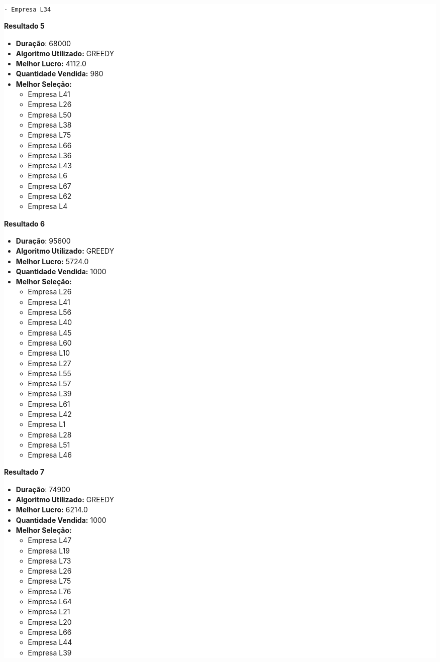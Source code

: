    - Empresa L34

**Resultado 5**

- **Duração**: 68000
- **Algoritmo Utilizado:** GREEDY
- **Melhor Lucro:** 4112.0
- **Quantidade Vendida:** 980
- **Melhor Seleção:**
    - Empresa L41
    - Empresa L26
    - Empresa L50
    - Empresa L38
    - Empresa L75
    - Empresa L66
    - Empresa L36
    - Empresa L43
    - Empresa L6
    - Empresa L67
    - Empresa L62
    - Empresa L4

**Resultado 6**

- **Duração**: 95600
- **Algoritmo Utilizado:** GREEDY
- **Melhor Lucro:** 5724.0
- **Quantidade Vendida:** 1000
- **Melhor Seleção:**
    - Empresa L26
    - Empresa L41
    - Empresa L56
    - Empresa L40
    - Empresa L45
    - Empresa L60
    - Empresa L10
    - Empresa L27
    - Empresa L55
    - Empresa L57
    - Empresa L39
    - Empresa L61
    - Empresa L42
    - Empresa L1
    - Empresa L28
    - Empresa L51
    - Empresa L46

**Resultado 7**

- **Duração**: 74900
- **Algoritmo Utilizado:** GREEDY
- **Melhor Lucro:** 6214.0
- **Quantidade Vendida:** 1000
- **Melhor Seleção:**
    - Empresa L47
    - Empresa L19
    - Empresa L73
    - Empresa L26
    - Empresa L75
    - Empresa L76
    - Empresa L64
    - Empresa L21
    - Empresa L20
    - Empresa L66
    - Empresa L44
    - Empresa L39